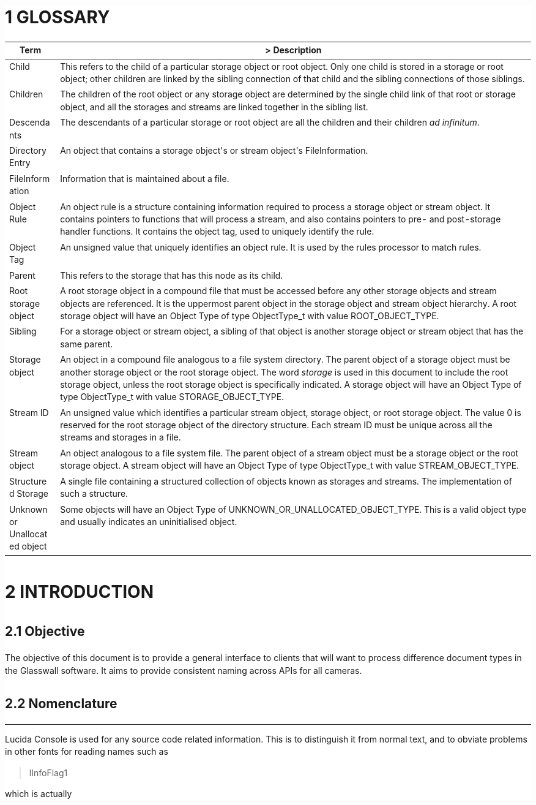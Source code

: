 
# **1 GLOSSARY**

| **Term**                      | > **Description**                   |
|-------------------------------|-------------------------------------|
| Child                         | This refers to the child of a particular storage object or root object. Only one child is stored in a storage or root object; other children are linked by the sibling connection of that child and the sibling connections of those siblings.                  
| Children                      | The children of the root object or any storage object are determined by the single child link of that root or storage object, and all the storages and  streams are linked together in the sibling list.                 |
| Descendants                   | The descendants of a particular storage or root object are all the children and their children *ad infinitum*.                   |
| Directory Entry               | An object that contains a storage object's or stream object's FileInformation.                  |
| FileInformation               | Information that is maintained about a file.                     |
| Object Rule                   | An object rule is a structure containing information required to process a storage object or stream object. It contains pointers to functions that will process a stream, and also contains pointers to pre- and post-storage handler functions. It contains the object tag, used to uniquely identify the rule.  
| Object Tag                    | An unsigned value that uniquely identifies an object rule. It is used by the rules processor to match rules.
| Parent                        | This refers to the storage that has this node as its child.
| Root storage object           | A root storage object in a compound file that must be accessed before any other storage objects and stream objects are referenced. It is the uppermost parent object in the storage object and stream object hierarchy. A root storage object will have an Object Type of type ObjectType_t with value ROOT_OBJECT_TYPE.               
| Sibling                       | For a storage object or stream object, a sibling of that object is another storage object or stream object that has the same parent.                         
| Storage object                | An object in a compound file analogous to a file system  directory. The parent object of a storage object must be another storage object or the root   storage object. The word *storage* is used in this document to include the root storage object, unless the root storage object is specifically indicated. A storage object will have an Object Type of type ObjectType_t with value STORAGE_OBJECT_TYPE.            
| Stream ID                     | An unsigned value which identifies a particular stream object, storage object, or root storage object. The value 0 is reserved for the root storage  object of the directory structure. Each stream ID must be unique across all the streams and storages in a file.              
| Stream object                 | An object analogous to a file system file. The parent object of a stream object must be a storage object or the root storage object. A stream object will have an Object Type of type ObjectType_t with value STREAM_OBJECT_TYPE.
| Structured Storage            | A single file containing a structured collection of objects known as storages and streams. The implementation of such a structure. 
| Unknown or Unallocated object | Some objects will have an Object Type of UNKNOWN_OR_UNALLOCATED_OBJECT_TYPE. This is a valid object type and usually indicates an uninitialised object.

# **2 INTRODUCTION**

## **2.1 Objective**
The objective of this document is to provide a general interface to clients that will want to process difference document types in the Glasswall software. It aims to provide consistent naming across APIs for all cameras. 

## **2.2 Nomenclature**
------------

Lucida Console is used for any source code related information. This is
to distinguish it from normal text, and to obviate problems in other
fonts for reading names such as

> lInfoFlag1

which is actually
